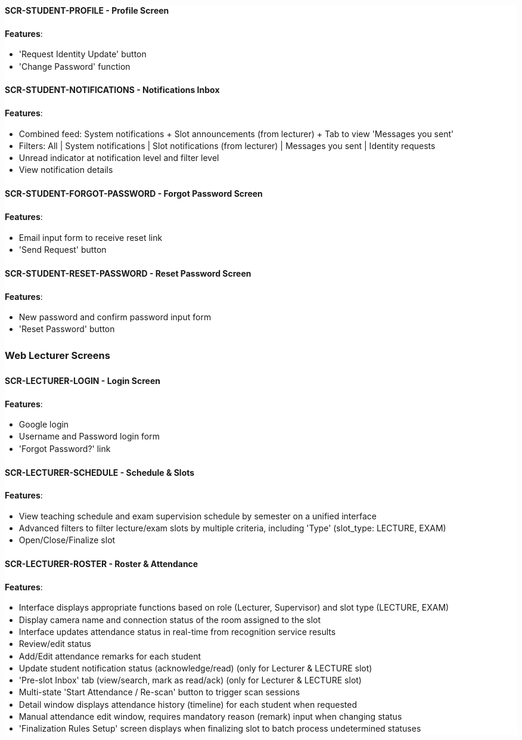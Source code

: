 #### SCR-STUDENT-PROFILE - Profile Screen

**Features**:

- 'Request Identity Update' button
- 'Change Password' function

#### SCR-STUDENT-NOTIFICATIONS - Notifications Inbox

**Features**:

- Combined feed: System notifications + Slot announcements (from lecturer) + Tab to view 'Messages you sent'
- Filters: All | System notifications | Slot notifications (from lecturer) | Messages you sent | Identity requests
- Unread indicator at notification level and filter level
- View notification details

#### SCR-STUDENT-FORGOT-PASSWORD - Forgot Password Screen

**Features**:

- Email input form to receive reset link
- 'Send Request' button

#### SCR-STUDENT-RESET-PASSWORD - Reset Password Screen

**Features**:

- New password and confirm password input form
- 'Reset Password' button

### Web Lecturer Screens

#### SCR-LECTURER-LOGIN - Login Screen

**Features**:

- Google login
- Username and Password login form
- 'Forgot Password?' link

#### SCR-LECTURER-SCHEDULE - Schedule & Slots

**Features**:

- View teaching schedule and exam supervision schedule by semester on a unified interface
- Advanced filters to filter lecture/exam slots by multiple criteria, including 'Type' (slot_type: LECTURE, EXAM)
- Open/Close/Finalize slot

#### SCR-LECTURER-ROSTER - Roster & Attendance

**Features**:

- Interface displays appropriate functions based on role (Lecturer, Supervisor) and slot type (LECTURE, EXAM)
- Display camera name and connection status of the room assigned to the slot
- Interface updates attendance status in real-time from recognition service results
- Review/edit status
- Add/Edit attendance remarks for each student
- Update student notification status (acknowledge/read) (only for Lecturer & LECTURE slot)
- 'Pre-slot Inbox' tab (view/search, mark as read/ack) (only for Lecturer & LECTURE slot)
- Multi-state 'Start Attendance / Re-scan' button to trigger scan sessions
- Detail window displays attendance history (timeline) for each student when requested
- Manual attendance edit window, requires mandatory reason (remark) input when changing status
- 'Finalization Rules Setup' screen displays when finalizing slot to batch process undetermined statuses
